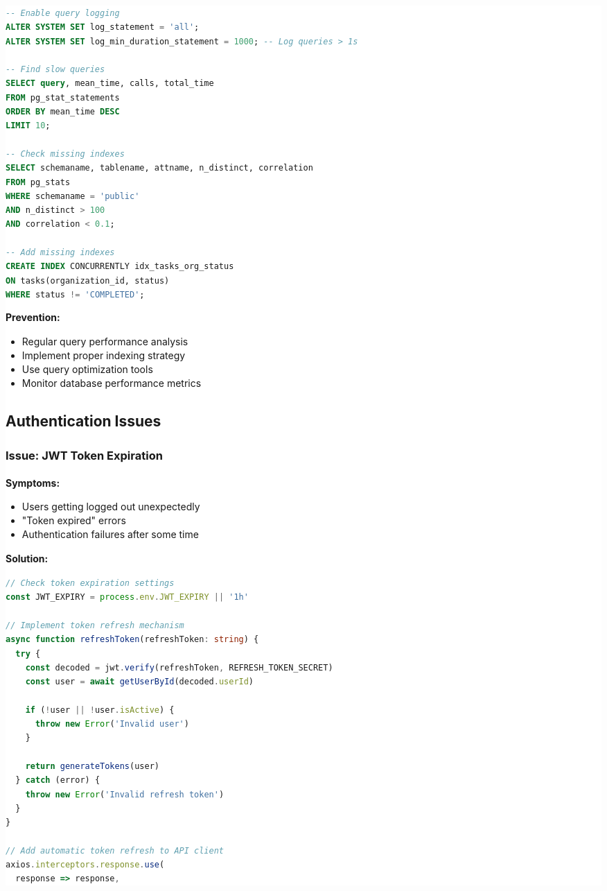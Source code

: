 ```sql
-- Enable query logging
ALTER SYSTEM SET log_statement = 'all';
ALTER SYSTEM SET log_min_duration_statement = 1000; -- Log queries > 1s

-- Find slow queries
SELECT query, mean_time, calls, total_time
FROM pg_stat_statements
ORDER BY mean_time DESC
LIMIT 10;

-- Check missing indexes
SELECT schemaname, tablename, attname, n_distinct, correlation
FROM pg_stats
WHERE schemaname = 'public'
AND n_distinct > 100
AND correlation < 0.1;

-- Add missing indexes
CREATE INDEX CONCURRENTLY idx_tasks_org_status
ON tasks(organization_id, status)
WHERE status != 'COMPLETED';
```

**Prevention:**

- Regular query performance analysis
- Implement proper indexing strategy
- Use query optimization tools
- Monitor database performance metrics

## Authentication Issues

### Issue: JWT Token Expiration

**Symptoms:**

- Users getting logged out unexpectedly
- "Token expired" errors
- Authentication failures after some time

**Solution:**

```typescript
// Check token expiration settings
const JWT_EXPIRY = process.env.JWT_EXPIRY || '1h'

// Implement token refresh mechanism
async function refreshToken(refreshToken: string) {
  try {
    const decoded = jwt.verify(refreshToken, REFRESH_TOKEN_SECRET)
    const user = await getUserById(decoded.userId)

    if (!user || !user.isActive) {
      throw new Error('Invalid user')
    }

    return generateTokens(user)
  } catch (error) {
    throw new Error('Invalid refresh token')
  }
}

// Add automatic token refresh to API client
axios.interceptors.response.use(
  response => response,
```